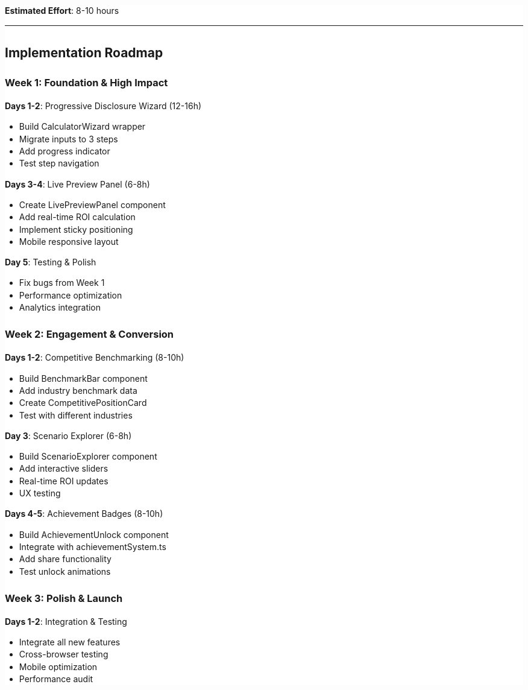**Estimated Effort**: 8-10 hours

---

## Implementation Roadmap

### Week 1: Foundation & High Impact

**Days 1-2**: Progressive Disclosure Wizard (12-16h)

- Build CalculatorWizard wrapper
- Migrate inputs to 3 steps
- Add progress indicator
- Test step navigation

**Days 3-4**: Live Preview Panel (6-8h)

- Create LivePreviewPanel component
- Add real-time ROI calculation
- Implement sticky positioning
- Mobile responsive layout

**Day 5**: Testing & Polish

- Fix bugs from Week 1
- Performance optimization
- Analytics integration

### Week 2: Engagement & Conversion

**Days 1-2**: Competitive Benchmarking (8-10h)

- Build BenchmarkBar component
- Add industry benchmark data
- Create CompetitivePositionCard
- Test with different industries

**Day 3**: Scenario Explorer (6-8h)

- Build ScenarioExplorer component
- Add interactive sliders
- Real-time ROI updates
- UX testing

**Days 4-5**: Achievement Badges (8-10h)

- Build AchievementUnlock component
- Integrate with achievementSystem.ts
- Add share functionality
- Test unlock animations

### Week 3: Polish & Launch

**Days 1-2**: Integration & Testing

- Integrate all new features
- Cross-browser testing
- Mobile optimization
- Performance audit

